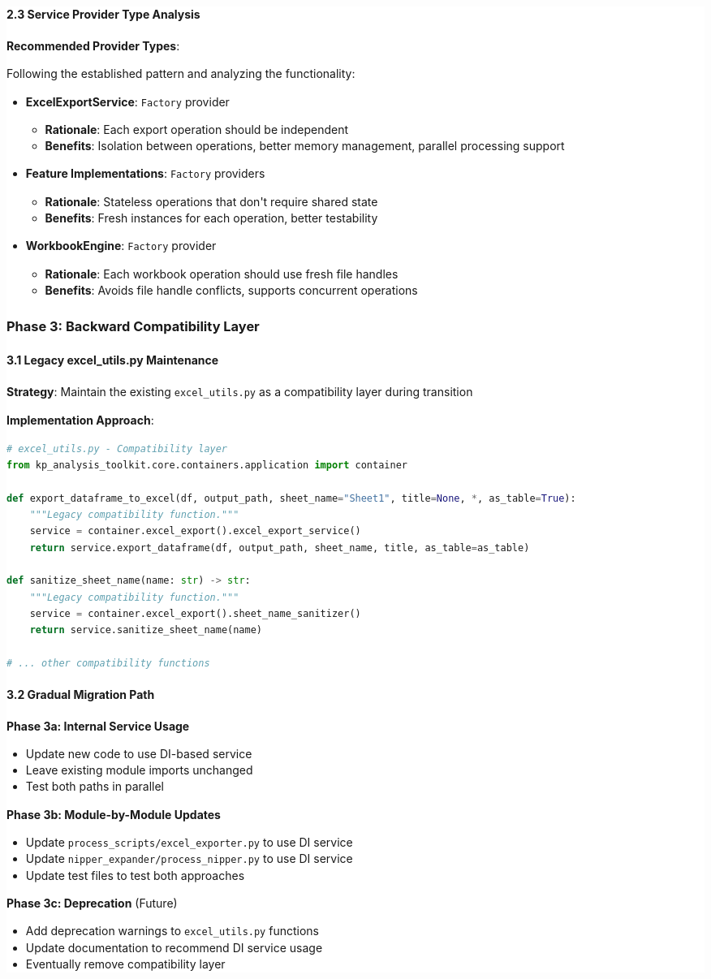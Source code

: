 #### 2.3 Service Provider Type Analysis

**Recommended Provider Types**:

Following the established pattern and analyzing the functionality:

- **ExcelExportService**: `Factory` provider
  - **Rationale**: Each export operation should be independent
  - **Benefits**: Isolation between operations, better memory management, parallel processing support

- **Feature Implementations**: `Factory` providers
  - **Rationale**: Stateless operations that don't require shared state
  - **Benefits**: Fresh instances for each operation, better testability

- **WorkbookEngine**: `Factory` provider
  - **Rationale**: Each workbook operation should use fresh file handles
  - **Benefits**: Avoids file handle conflicts, supports concurrent operations

### Phase 3: Backward Compatibility Layer

#### 3.1 Legacy excel_utils.py Maintenance

**Strategy**: Maintain the existing `excel_utils.py` as a compatibility layer during transition

**Implementation Approach**:
```python
# excel_utils.py - Compatibility layer
from kp_analysis_toolkit.core.containers.application import container

def export_dataframe_to_excel(df, output_path, sheet_name="Sheet1", title=None, *, as_table=True):
    """Legacy compatibility function."""
    service = container.excel_export().excel_export_service()
    return service.export_dataframe(df, output_path, sheet_name, title, as_table=as_table)

def sanitize_sheet_name(name: str) -> str:
    """Legacy compatibility function."""
    service = container.excel_export().sheet_name_sanitizer()
    return service.sanitize_sheet_name(name)

# ... other compatibility functions
```

#### 3.2 Gradual Migration Path

**Phase 3a: Internal Service Usage**
- Update new code to use DI-based service
- Leave existing module imports unchanged
- Test both paths in parallel

**Phase 3b: Module-by-Module Updates**
- Update `process_scripts/excel_exporter.py` to use DI service
- Update `nipper_expander/process_nipper.py` to use DI service
- Update test files to test both approaches

**Phase 3c: Deprecation** (Future)
- Add deprecation warnings to `excel_utils.py` functions
- Update documentation to recommend DI service usage
- Eventually remove compatibility layer
